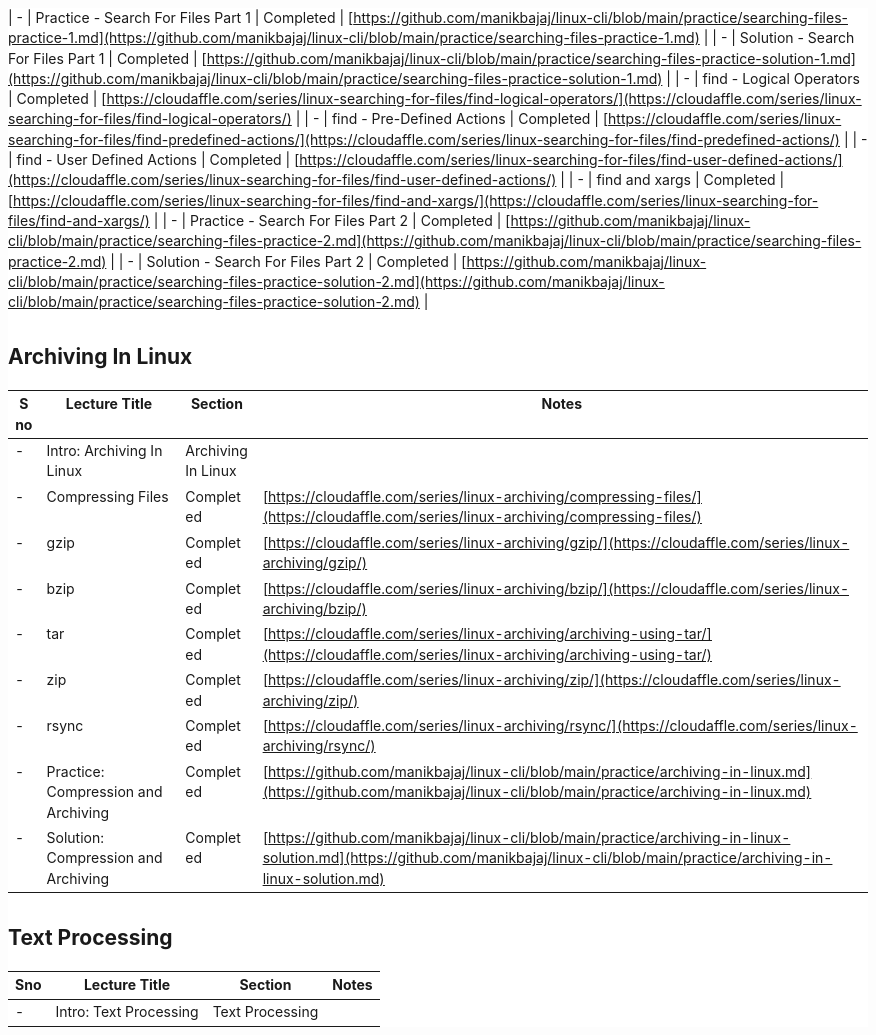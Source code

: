 | -   | Practice - Search For Files Part 1 | Completed           | [https://github.com/manikbajaj/linux-cli/blob/main/practice/searching-files-practice-1.md](https://github.com/manikbajaj/linux-cli/blob/main/practice/searching-files-practice-1.md)                   |
| -   | Solution - Search For Files Part 1 | Completed           | [https://github.com/manikbajaj/linux-cli/blob/main/practice/searching-files-practice-solution-1.md](https://github.com/manikbajaj/linux-cli/blob/main/practice/searching-files-practice-solution-1.md) |
| -   | find - Logical Operators           | Completed           | [https://cloudaffle.com/series/linux-searching-for-files/find-logical-operators/](https://cloudaffle.com/series/linux-searching-for-files/find-logical-operators/)                                     |
| -   | find - Pre-Defined Actions         | Completed           | [https://cloudaffle.com/series/linux-searching-for-files/find-predefined-actions/](https://cloudaffle.com/series/linux-searching-for-files/find-predefined-actions/)                                   |
| -   | find - User Defined Actions        | Completed           | [https://cloudaffle.com/series/linux-searching-for-files/find-user-defined-actions/](https://cloudaffle.com/series/linux-searching-for-files/find-user-defined-actions/)                               |
| -   | find and xargs                     | Completed           | [https://cloudaffle.com/series/linux-searching-for-files/find-and-xargs/](https://cloudaffle.com/series/linux-searching-for-files/find-and-xargs/)                                                     |
| -   | Practice - Search For Files Part 2 | Completed           | [https://github.com/manikbajaj/linux-cli/blob/main/practice/searching-files-practice-2.md](https://github.com/manikbajaj/linux-cli/blob/main/practice/searching-files-practice-2.md)                   |
| -   | Solution - Search For Files Part 2 | Completed           | [https://github.com/manikbajaj/linux-cli/blob/main/practice/searching-files-practice-solution-2.md](https://github.com/manikbajaj/linux-cli/blob/main/practice/searching-files-practice-solution-2.md) |

## Archiving In Linux

| Sno | Lecture Title                       | Section            | Notes                                                                                                                                                                                  |
| --- | ----------------------------------- | ------------------ | -------------------------------------------------------------------------------------------------------------------------------------------------------------------------------------- |
| -   | Intro: Archiving In Linux           | Archiving In Linux |                                                                                                                                                                                        |
| -   | Compressing Files                   | Completed          | [https://cloudaffle.com/series/linux-archiving/compressing-files/](https://cloudaffle.com/series/linux-archiving/compressing-files/)                                                   |
| -   | gzip                                | Completed          | [https://cloudaffle.com/series/linux-archiving/gzip/](https://cloudaffle.com/series/linux-archiving/gzip/)                                                                             |
| -   | bzip                                | Completed          | [https://cloudaffle.com/series/linux-archiving/bzip/](https://cloudaffle.com/series/linux-archiving/bzip/)                                                                             |
| -   | tar                                 | Completed          | [https://cloudaffle.com/series/linux-archiving/archiving-using-tar/](https://cloudaffle.com/series/linux-archiving/archiving-using-tar/)                                               |
| -   | zip                                 | Completed          | [https://cloudaffle.com/series/linux-archiving/zip/](https://cloudaffle.com/series/linux-archiving/zip/)                                                                               |
| -   | rsync                               | Completed          | [https://cloudaffle.com/series/linux-archiving/rsync/](https://cloudaffle.com/series/linux-archiving/rsync/)                                                                           |
| -   | Practice: Compression and Archiving | Completed          | [https://github.com/manikbajaj/linux-cli/blob/main/practice/archiving-in-linux.md](https://github.com/manikbajaj/linux-cli/blob/main/practice/archiving-in-linux.md)                   |
| -   | Solution: Compression and Archiving | Completed          | [https://github.com/manikbajaj/linux-cli/blob/main/practice/archiving-in-linux-solution.md](https://github.com/manikbajaj/linux-cli/blob/main/practice/archiving-in-linux-solution.md) |

## Text Processing

| Sno | Lecture Title                                | Section         | Notes                                                                                                                                                                                                        |
| --- | -------------------------------------------- | --------------- | ------------------------------------------------------------------------------------------------------------------------------------------------------------------------------------------------------------ |
| -   | Intro: Text Processing                       | Text Processing |                                                                                                                                                                                                              |